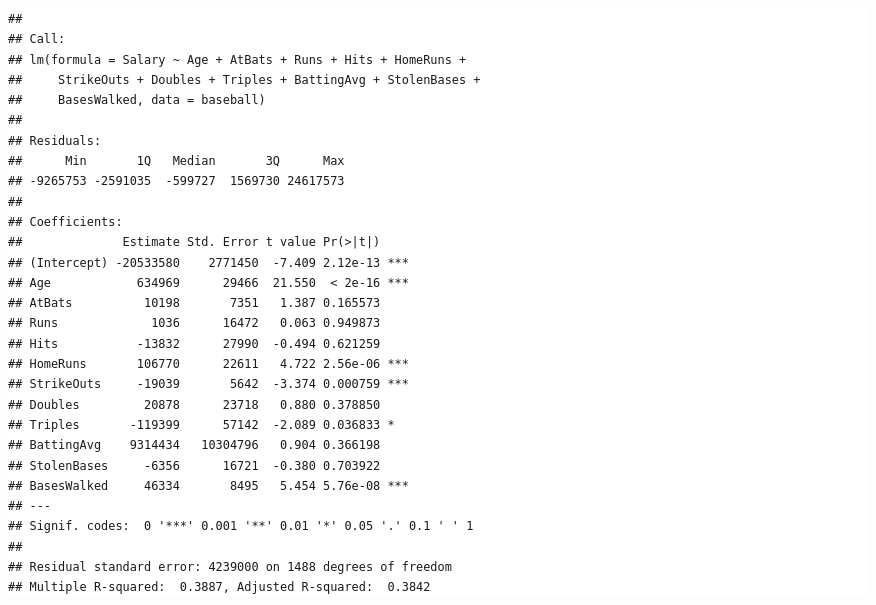 
    ## 
    ## Call:
    ## lm(formula = Salary ~ Age + AtBats + Runs + Hits + HomeRuns + 
    ##     StrikeOuts + Doubles + Triples + BattingAvg + StolenBases + 
    ##     BasesWalked, data = baseball)
    ## 
    ## Residuals:
    ##      Min       1Q   Median       3Q      Max 
    ## -9265753 -2591035  -599727  1569730 24617573 
    ## 
    ## Coefficients:
    ##              Estimate Std. Error t value Pr(>|t|)    
    ## (Intercept) -20533580    2771450  -7.409 2.12e-13 ***
    ## Age            634969      29466  21.550  < 2e-16 ***
    ## AtBats          10198       7351   1.387 0.165573    
    ## Runs             1036      16472   0.063 0.949873    
    ## Hits           -13832      27990  -0.494 0.621259    
    ## HomeRuns       106770      22611   4.722 2.56e-06 ***
    ## StrikeOuts     -19039       5642  -3.374 0.000759 ***
    ## Doubles         20878      23718   0.880 0.378850    
    ## Triples       -119399      57142  -2.089 0.036833 *  
    ## BattingAvg    9314434   10304796   0.904 0.366198    
    ## StolenBases     -6356      16721  -0.380 0.703922    
    ## BasesWalked     46334       8495   5.454 5.76e-08 ***
    ## ---
    ## Signif. codes:  0 '***' 0.001 '**' 0.01 '*' 0.05 '.' 0.1 ' ' 1
    ## 
    ## Residual standard error: 4239000 on 1488 degrees of freedom
    ## Multiple R-squared:  0.3887, Adjusted R-squared:  0.3842 